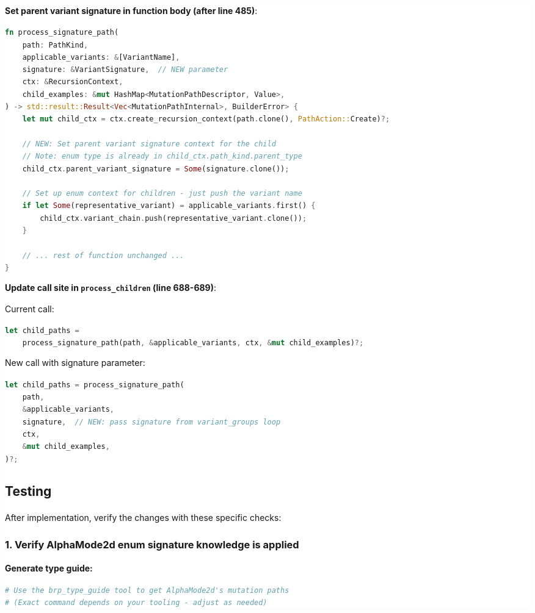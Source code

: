 **Set parent variant signature in function body (after line 485)**:
```rust
fn process_signature_path(
    path: PathKind,
    applicable_variants: &[VariantName],
    signature: &VariantSignature,  // NEW parameter
    ctx: &RecursionContext,
    child_examples: &mut HashMap<MutationPathDescriptor, Value>,
) -> std::result::Result<Vec<MutationPathInternal>, BuilderError> {
    let mut child_ctx = ctx.create_recursion_context(path.clone(), PathAction::Create)?;

    // NEW: Set parent variant signature context for the child
    // Note: enum type is already in child_ctx.path_kind.parent_type
    child_ctx.parent_variant_signature = Some(signature.clone());

    // Set up enum context for children - just push the variant name
    if let Some(representative_variant) = applicable_variants.first() {
        child_ctx.variant_chain.push(representative_variant.clone());
    }

    // ... rest of function unchanged ...
}
```

**Update call site in `process_children` (line 688-689)**:

Current call:
```rust
let child_paths =
    process_signature_path(path, &applicable_variants, ctx, &mut child_examples)?;
```

New call with signature parameter:
```rust
let child_paths = process_signature_path(
    path,
    &applicable_variants,
    signature,  // NEW: pass signature from variant_groups loop
    ctx,
    &mut child_examples,
)?;
```

## Testing

After implementation, verify the changes with these specific checks:

### 1. Verify AlphaMode2d enum signature knowledge is applied

**Generate type guide:**
```bash
# Use the brp_type_guide tool to get AlphaMode2d's mutation paths
# (Exact command depends on your tooling - adjust as needed)
```
